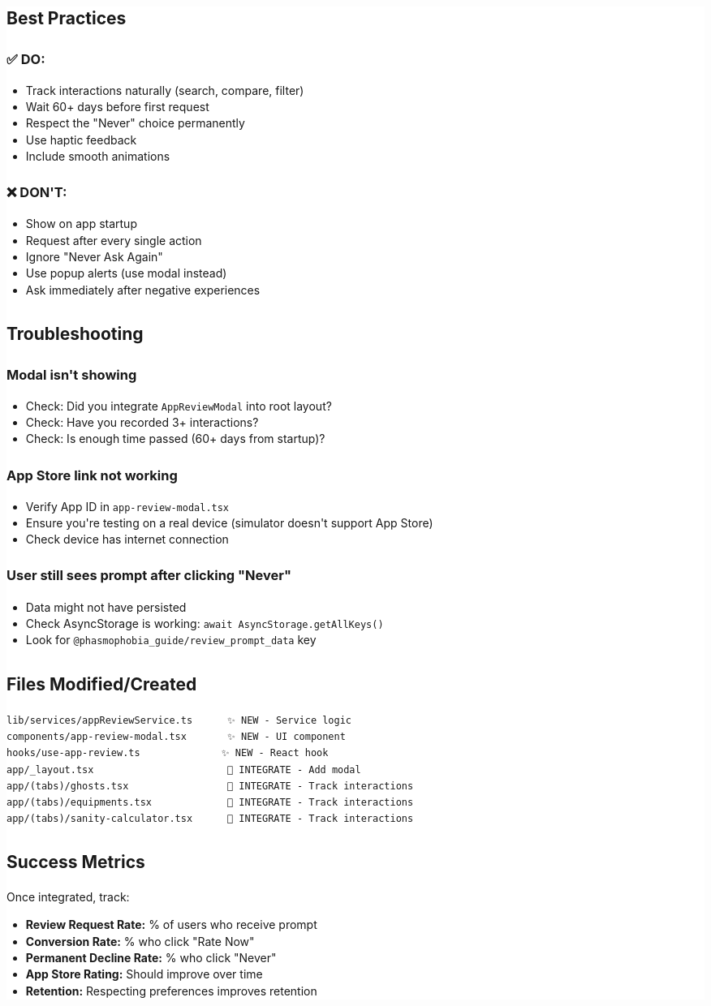 ## Best Practices

### ✅ DO:
- Track interactions naturally (search, compare, filter)
- Wait 60+ days before first request
- Respect the "Never" choice permanently
- Use haptic feedback
- Include smooth animations

### ❌ DON'T:
- Show on app startup
- Request after every single action
- Ignore "Never Ask Again"
- Use popup alerts (use modal instead)
- Ask immediately after negative experiences

## Troubleshooting

### Modal isn't showing
- Check: Did you integrate `AppReviewModal` into root layout?
- Check: Have you recorded 3+ interactions?
- Check: Is enough time passed (60+ days from startup)?

### App Store link not working
- Verify App ID in `app-review-modal.tsx`
- Ensure you're testing on a real device (simulator doesn't support App Store)
- Check device has internet connection

### User still sees prompt after clicking "Never"
- Data might not have persisted
- Check AsyncStorage is working: `await AsyncStorage.getAllKeys()`
- Look for `@phasmophobia_guide/review_prompt_data` key

## Files Modified/Created

```
lib/services/appReviewService.ts      ✨ NEW - Service logic
components/app-review-modal.tsx       ✨ NEW - UI component
hooks/use-app-review.ts              ✨ NEW - React hook
app/_layout.tsx                       📝 INTEGRATE - Add modal
app/(tabs)/ghosts.tsx                 📝 INTEGRATE - Track interactions
app/(tabs)/equipments.tsx             📝 INTEGRATE - Track interactions
app/(tabs)/sanity-calculator.tsx      📝 INTEGRATE - Track interactions
```

## Success Metrics

Once integrated, track:
- **Review Request Rate:** % of users who receive prompt
- **Conversion Rate:** % who click "Rate Now"
- **Permanent Decline Rate:** % who click "Never"
- **App Store Rating:** Should improve over time
- **Retention:** Respecting preferences improves retention
